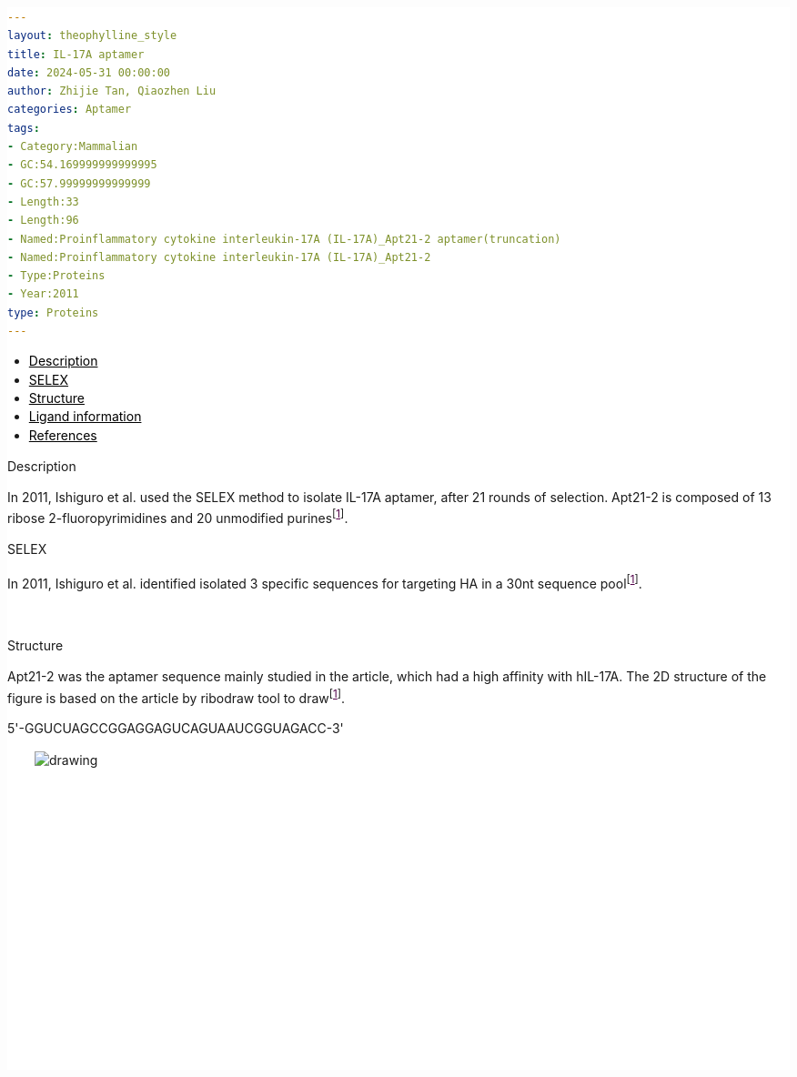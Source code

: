 ```yaml
---
layout: theophylline_style
title: IL-17A aptamer
date: 2024-05-31 00:00:00
author: Zhijie Tan, Qiaozhen Liu
categories: Aptamer
tags:
- Category:Mammalian
- GC:54.169999999999995
- GC:57.99999999999999
- Length:33
- Length:96
- Named:Proinflammatory cytokine interleukin-17A (IL-17A)_Apt21-2 aptamer(truncation)
- Named:Proinflammatory cytokine interleukin-17A (IL-17A)_Apt21‐2
- Type:Proteins
- Year:2011
type: Proteins
---
```

<html>


<div class="side-nav">
<ul>
    <div class="side-nav-item"><li><a href="#description" style="color: #000000;">Description</a></li></div>
    <div class="side-nav-item"><li><a href="#SELEX" style="color: #000000;">SELEX</a></li></div>
    <div class="side-nav-item"><li><a href="#Structure" style="color: #000000;">Structure</a></li></div>
    <div class="side-nav-item"><li><a href="#ligand-recognition" style="color: #000000;">Ligand information</a></li></div>
    <div class="side-nav-item"><li><a href="#references" style="color: #000000;">References</a></li></div>
    </ul>
</div>


<p class="header_box" id="description">Description</p>
<p>In 2011, Ishiguro et al. used the SELEX method to isolate IL-17A aptamer, after 21 rounds of selection. Apt21-2 is composed of 13 ribose 2-fluoropyrimidines and 20 unmodified purines<sup>[<a href="#ref1" style="color:#520049">1</a>]</sup>.<br></p>


<p class="header_box" id="SELEX">SELEX</p>
<p>In 2011, Ishiguro et al. identified isolated 3 specific sequences for targeting HA in a 30nt sequence pool<sup>[<a href="#ref1" style="color:#520049">1</a>]</sup>.<p>
<br>


<p class="header_box" id="Structure">Structure</p>
<p>Apt21-2 was the aptamer sequence mainly studied in the article, which had a high affinity with hIL-17A. The 2D structure of the figure is based on the article by ribodraw tool to draw<sup>[<a href="#ref1" style="color:#520049">1</a>]</sup>.<br></p>
<p>5'-GGUCUAGCCGGAGGAGUCAGUAAUCGGUAGACC-3'</p>
<img src="/images/2D/IL-17A_aptamer_2D.svg" alt="drawing" style="width:800px;height:350px;display:block;margin:0 auto;border-radius:0;" class="img-responsive">
<div style="display: flex; justify-content: center;"></div>
